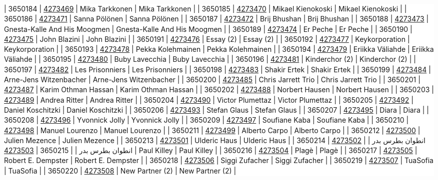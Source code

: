 | 3650184 | [4273469](https://www.discogs.com/artist/4273469) | Mika Tarkkonen | Mika Tarkkonen |
| 3650185 | [4273470](https://www.discogs.com/artist/4273470) | Mikael Kienokoski | Mikael Kienokoski |
| 3650186 | [4273471](https://www.discogs.com/artist/4273471) | Sanna Pölönen | Sanna Pölönen |
| 3650187 | [4273472](https://www.discogs.com/artist/4273472) | Brij Bhushan | Brij Bhushan |
| 3650188 | [4273473](https://www.discogs.com/artist/4273473) | Gnesta-Kalle And His Moogmen | Gnesta-Kalle And His Moogmen |
| 3650189 | [4273474](https://www.discogs.com/artist/4273474) | Er Peche | Er Peche |
| 3650190 | [4273475](https://www.discogs.com/artist/4273475) | John Blazini | John Blazini |
| 3650191 | [4273476](https://www.discogs.com/artist/4273476) | Essay (2) | Essay (2) |
| 3650192 | [4273477](https://www.discogs.com/artist/4273477) | Keykorporation | Keykorporation |
| 3650193 | [4273478](https://www.discogs.com/artist/4273478) | Pekka Kolehmainen | Pekka Kolehmainen |
| 3650194 | [4273479](https://www.discogs.com/artist/4273479) | Eriikka Väliahde | Eriikka Väliahde |
| 3650195 | [4273480](https://www.discogs.com/artist/4273480) | Buby Lavecchia | Buby Lavecchia |
| 3650196 | [4273481](https://www.discogs.com/artist/4273481) | Kinderchor (2) | Kinderchor (2) |
| 3650197 | [4273482](https://www.discogs.com/artist/4273482) | Les Prisonniers | Les Prisonniers |
| 3650198 | [4273483](https://www.discogs.com/artist/4273483) | Shakir Ertek | Shakir Ertek |
| 3650199 | [4273484](https://www.discogs.com/artist/4273484) | Arne-Jens Witzenbacher | Arne-Jens Witzenbacher |
| 3650200 | [4273485](https://www.discogs.com/artist/4273485) | Chris Jarrett Trio | Chris Jarrett Trio |
| 3650201 | [4273487](https://www.discogs.com/artist/4273487) | Karim Othman Hassan | Karim Othman Hassan |
| 3650202 | [4273488](https://www.discogs.com/artist/4273488) | Norbert Hausen | Norbert Hausen |
| 3650203 | [4273489](https://www.discogs.com/artist/4273489) | Andrea Ritter | Andrea Ritter |
| 3650204 | [4273490](https://www.discogs.com/artist/4273490) | Victor Plumettaz | Victor Plumettaz |
| 3650205 | [4273492](https://www.discogs.com/artist/4273492) | Daniel Koschitzki | Daniel Koschitzki |
| 3650206 | [4273493](https://www.discogs.com/artist/4273493) | Stefan Glaus | Stefan Glaus |
| 3650207 | [4273495](https://www.discogs.com/artist/4273495) | Diara | Diara |
| 3650208 | [4273496](https://www.discogs.com/artist/4273496) | Yvonnick Jolly | Yvonnick Jolly |
| 3650209 | [4273497](https://www.discogs.com/artist/4273497) | Soufiane Kaba | Soufiane Kaba |
| 3650210 | [4273498](https://www.discogs.com/artist/4273498) | Manuel Lourenzo | Manuel Lourenzo |
| 3650211 | [4273499](https://www.discogs.com/artist/4273499) | Alberto Carpo | Alberto Carpo |
| 3650212 | [4273500](https://www.discogs.com/artist/4273500) | Julien Mezence | Julien Mezence |
| 3650213 | [4273501](https://www.discogs.com/artist/4273501) | Ulderic Haus | Ulderic Haus |
| 3650214 | [4273502](https://www.discogs.com/artist/4273502) | انطوان بطرس بدر | انطوان بطرس بدر |
| 3650215 | [4273503](https://www.discogs.com/artist/4273503) | Paul Killey | Paul Killey |
| 3650216 | [4273504](https://www.discogs.com/artist/4273504) | Plagè | Plagè |
| 3650217 | [4273505](https://www.discogs.com/artist/4273505) | Robert E. Dempster | Robert E. Dempster |
| 3650218 | [4273506](https://www.discogs.com/artist/4273506) | Siggi Zufacher | Siggi Zufacher |
| 3650219 | [4273507](https://www.discogs.com/artist/4273507) | TuaSofia | TuaSofia |
| 3650220 | [4273508](https://www.discogs.com/artist/4273508) | New Partner (2) | New Partner (2) |